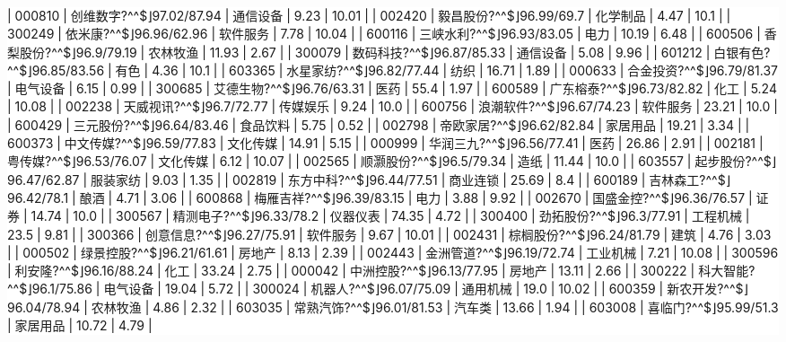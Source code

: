 | 000810 | 创维数字?^^$⌋97.02/87.94 |  通信设备  |   9.23  | 10.01 |
| 002420 | 毅昌股份?^^$⌋96.99/69.7  |  化学制品  |   4.47  |  10.1 |
| 300249 |  依米康?^^$⌋96.96/62.96  |  软件服务  |   7.78  | 10.04 |
| 600116 | 三峡水利?^^$⌋96.93/83.05 |    电力    |  10.19  |  6.48 |
| 600506 | 香梨股份?^^$⌋96.9/79.19  |  农林牧渔  |  11.93  |  2.67 |
| 300079 | 数码科技?^^$⌋96.87/85.33 |  通信设备  |   5.08  |  9.96 |
| 601212 | 白银有色?^^$⌋96.85/83.56 |    有色    |   4.36  |  10.1 |
| 603365 | 水星家纺?^^$⌋96.82/77.44 |    纺织    |  16.71  |  1.89 |
| 000633 | 合金投资?^^$⌋96.79/81.37 |  电气设备  |   6.15  |  0.99 |
| 300685 | 艾德生物?^^$⌋96.76/63.31 |    医药    |   55.4  |  1.97 |
| 600589 | 广东榕泰?^^$⌋96.73/82.82 |    化工    |   5.24  | 10.08 |
| 002238 | 天威视讯?^^$⌋96.7/72.77  |  传媒娱乐  |   9.24  |  10.0 |
| 600756 | 浪潮软件?^^$⌋96.67/74.23 |  软件服务  |  23.21  |  10.0 |
| 600429 | 三元股份?^^$⌋96.64/83.46 |  食品饮料  |   5.75  |  0.52 |
| 002798 | 帝欧家居?^^$⌋96.62/82.84 |  家居用品  |  19.21  |  3.34 |
| 600373 | 中文传媒?^^$⌋96.59/77.83 |  文化传媒  |  14.91  |  5.15 |
| 000999 | 华润三九?^^$⌋96.56/77.41 |    医药    |  26.86  |  2.91 |
| 002181 |  粤传媒?^^$⌋96.53/76.07  |  文化传媒  |   6.12  | 10.07 |
| 002565 | 顺灏股份?^^$⌋96.5/79.34  |    造纸    |  11.44  |  10.0 |
| 603557 | 起步股份?^^$⌋96.47/62.87 |  服装家纺  |   9.03  |  1.35 |
| 002819 | 东方中科?^^$⌋96.44/77.51 |  商业连锁  |  25.69  |  8.4  |
| 600189 | 吉林森工?^^$⌋96.42/78.1  |    酿酒    |   4.71  |  3.06 |
| 600868 | 梅雁吉祥?^^$⌋96.39/83.15 |    电力    |   3.88  |  9.92 |
| 002670 | 国盛金控?^^$⌋96.36/76.57 |    证券    |  14.74  |  10.0 |
| 300567 | 精测电子?^^$⌋96.33/78.2  |  仪器仪表  |  74.35  |  4.72 |
| 300400 | 劲拓股份?^^$⌋96.3/77.91  |  工程机械  |   23.5  |  9.81 |
| 300366 | 创意信息?^^$⌋96.27/75.91 |  软件服务  |   9.67  | 10.01 |
| 002431 | 棕榈股份?^^$⌋96.24/81.79 |    建筑    |   4.76  |  3.03 |
| 000502 | 绿景控股?^^$⌋96.21/61.61 |   房地产   |   8.13  |  2.39 |
| 002443 | 金洲管道?^^$⌋96.19/72.74 |  工业机械  |   7.21  | 10.08 |
| 300596 |  利安隆?^^$⌋96.16/88.24  |    化工    |  33.24  |  2.75 |
| 000042 | 中洲控股?^^$⌋96.13/77.95 |   房地产   |  13.11  |  2.66 |
| 300222 | 科大智能?^^$⌋96.1/75.86  |  电气设备  |  19.04  |  5.72 |
| 300024 |  机器人?^^$⌋96.07/75.09  |  通用机械  |   19.0  | 10.02 |
| 600359 | 新农开发?^^$⌋96.04/78.94 |  农林牧渔  |   4.86  |  2.32 |
| 603035 | 常熟汽饰?^^$⌋96.01/81.53 |   汽车类   |  13.66  |  1.94 |
| 603008 |  喜临门?^^$⌋95.99/51.3   |  家居用品  |  10.72  |  4.79 |